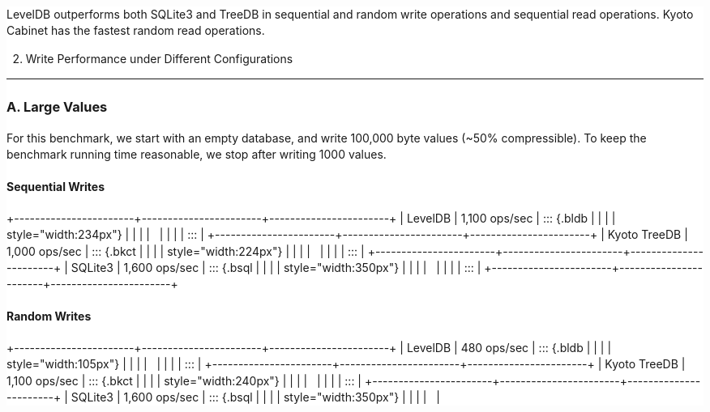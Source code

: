 LevelDB outperforms both SQLite3 and TreeDB in sequential and random
write operations and sequential read operations. Kyoto Cabinet has the
fastest random read operations.

2. Write Performance under Different Configurations
---------------------------------------------------

### A. Large Values

For this benchmark, we start with an empty database, and write 100,000
byte values (\~50% compressible). To keep the benchmark running time
reasonable, we stop after writing 1000 values.

#### Sequential Writes

+-----------------------+-----------------------+-----------------------+
| LevelDB               | 1,100 ops/sec         | ::: {.bldb            |
|                       |                       |  style="width:234px"} |
|                       |                       |                       |
|                       |                       | :::                   |
+-----------------------+-----------------------+-----------------------+
| Kyoto TreeDB          | 1,000 ops/sec         | ::: {.bkct            |
|                       |                       |  style="width:224px"} |
|                       |                       |                       |
|                       |                       | :::                   |
+-----------------------+-----------------------+-----------------------+
| SQLite3               | 1,600 ops/sec         | ::: {.bsql            |
|                       |                       |  style="width:350px"} |
|                       |                       |                       |
|                       |                       | :::                   |
+-----------------------+-----------------------+-----------------------+

#### Random Writes

+-----------------------+-----------------------+-----------------------+
| LevelDB               | 480 ops/sec           | ::: {.bldb            |
|                       |                       |  style="width:105px"} |
|                       |                       |                       |
|                       |                       | :::                   |
+-----------------------+-----------------------+-----------------------+
| Kyoto TreeDB          | 1,100 ops/sec         | ::: {.bkct            |
|                       |                       |  style="width:240px"} |
|                       |                       |                       |
|                       |                       | :::                   |
+-----------------------+-----------------------+-----------------------+
| SQLite3               | 1,600 ops/sec         | ::: {.bsql            |
|                       |                       |  style="width:350px"} |
|                       |                       |                       |